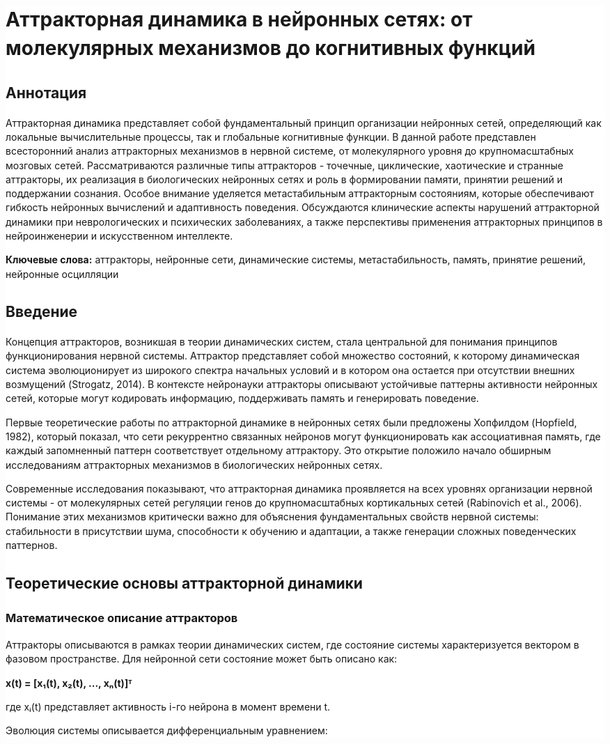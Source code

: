 # Аттракторная динамика в нейронных сетях: от молекулярных механизмов до когнитивных функций

## Аннотация

Аттракторная динамика представляет собой фундаментальный принцип организации нейронных сетей, определяющий как локальные вычислительные процессы, так и глобальные когнитивные функции. В данной работе представлен всесторонний анализ аттракторных механизмов в нервной системе, от молекулярного уровня до крупномасштабных мозговых сетей. Рассматриваются различные типы аттракторов - точечные, циклические, хаотические и странные аттракторы, их реализация в биологических нейронных сетях и роль в формировании памяти, принятии решений и поддержании сознания. Особое внимание уделяется метастабильным аттракторным состояниям, которые обеспечивают гибкость нейронных вычислений и адаптивность поведения. Обсуждаются клинические аспекты нарушений аттракторной динамики при неврологических и психических заболеваниях, а также перспективы применения аттракторных принципов в нейроинженерии и искусственном интеллекте.

**Ключевые слова:** аттракторы, нейронные сети, динамические системы, метастабильность, память, принятие решений, нейронные осцилляции

## Введение

Концепция аттракторов, возникшая в теории динамических систем, стала центральной для понимания принципов функционирования нервной системы. Аттрактор представляет собой множество состояний, к которому динамическая система эволюционирует из широкого спектра начальных условий и в котором она остается при отсутствии внешних возмущений (Strogatz, 2014). В контексте нейронауки аттракторы описывают устойчивые паттерны активности нейронных сетей, которые могут кодировать информацию, поддерживать память и генерировать поведение.

Первые теоретические работы по аттракторной динамике в нейронных сетях были предложены Хопфилдом (Hopfield, 1982), который показал, что сети рекуррентно связанных нейронов могут функционировать как ассоциативная память, где каждый запомненный паттерн соответствует отдельному аттрактору. Это открытие положило начало обширным исследованиям аттракторных механизмов в биологических нейронных сетях.

Современные исследования показывают, что аттракторная динамика проявляется на всех уровнях организации нервной системы - от молекулярных сетей регуляции генов до крупномасштабных кортикальных сетей (Rabinovich et al., 2006). Понимание этих механизмов критически важно для объяснения фундаментальных свойств нервной системы: стабильности в присутствии шума, способности к обучению и адаптации, а также генерации сложных поведенческих паттернов.

## Теоретические основы аттракторной динамики

### Математическое описание аттракторов

Аттракторы описываются в рамках теории динамических систем, где состояние системы характеризуется вектором в фазовом пространстве. Для нейронной сети состояние может быть описано как:

**x(t) = [x₁(t), x₂(t), ..., xₙ(t)]ᵀ**

где xᵢ(t) представляет активность i-го нейрона в момент времени t.

Эволюция системы описывается дифференциальным уравнением:

